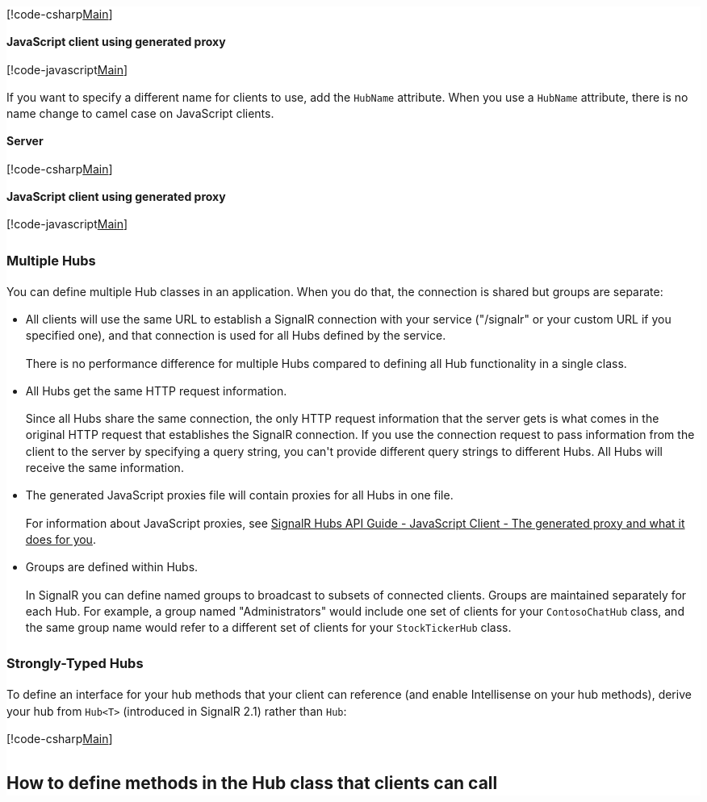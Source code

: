 [!code-csharp[Main](hubs-api-guide-server/samples/sample8.cs?highlight=1)]

**JavaScript client using generated proxy**

[!code-javascript[Main](hubs-api-guide-server/samples/sample9.js?highlight=1)]

If you want to specify a different name for clients to use, add the `HubName` attribute. When you use a `HubName` attribute, there is no name change to camel case on JavaScript clients.

**Server**

[!code-csharp[Main](hubs-api-guide-server/samples/sample10.cs?highlight=1)]

**JavaScript client using generated proxy**

[!code-javascript[Main](hubs-api-guide-server/samples/sample11.js?highlight=1)]

<a id="multiplehubs"></a>

### Multiple Hubs

You can define multiple Hub classes in an application. When you do that, the connection is shared but groups are separate:

- All clients will use the same URL to establish a SignalR connection with your service ("/signalr" or your custom URL if you specified one), and that connection is used for all Hubs defined by the service.

    There is no performance difference for multiple Hubs compared to defining all Hub functionality in a single class.
- All Hubs get the same HTTP request information.

    Since all Hubs share the same connection, the only HTTP request information that the server gets is what comes in the original HTTP request that establishes the SignalR connection. If you use the connection request to pass information from the client to the server by specifying a query string, you can't provide different query strings to different Hubs. All Hubs will receive the same information.
- The generated JavaScript proxies file will contain proxies for all Hubs in one file.

    For information about JavaScript proxies, see [SignalR Hubs API Guide - JavaScript Client - The generated proxy and what it does for you](hubs-api-guide-javascript-client.md#genproxy).
- Groups are defined within Hubs.

    In SignalR you can define named groups to broadcast to subsets of connected clients. Groups are maintained separately for each Hub. For example, a group named "Administrators" would include one set of clients for your `ContosoChatHub` class, and the same group name would refer to a different set of clients for your `StockTickerHub` class.

<a id="stronglytypedhubs"></a>
### Strongly-Typed Hubs

To define an interface for your hub methods that your client can reference (and enable Intellisense on your hub methods), derive your hub from `Hub<T>` (introduced in SignalR 2.1) rather than `Hub`:

[!code-csharp[Main](hubs-api-guide-server/samples/sample12.cs)]

<a id="hubmethods"></a>

## How to define methods in the Hub class that clients can call
